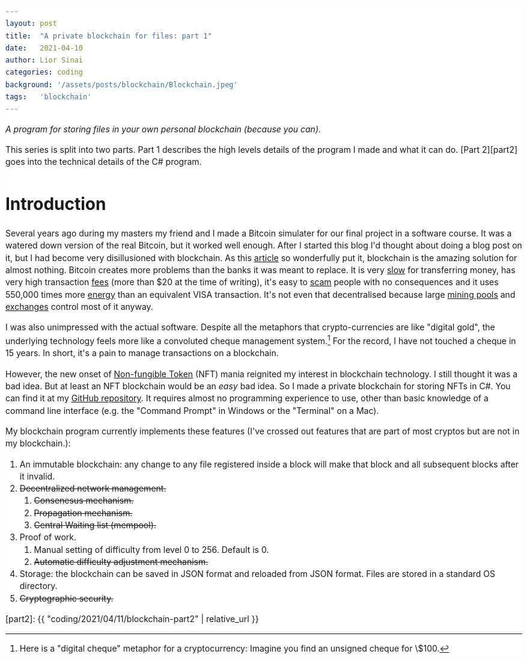 ```yaml
---
layout: post
title:  "A private blockchain for files: part 1"
date:   2021-04-10
author: Lior Sinai
categories: coding
background: '/assets/posts/blockchain/Blockchain.jpeg'
tags:	'blockchain'
---
```


_A program for storing files in your own personal blockchain (because you can)._ 


This series is split into two parts. 
Part 1 describes the high levels details of the program I made and what it can do.
[Part 2][part2] goes into the technical details of the C# program.

[repo]: https://github.com/LiorSinai/BlockchainFileSystemCs
[verge-nft]: https://www.theverge.com/22310188/nft-explainer-what-is-blockchain-crypto-art-faq
[thecorrespondent]: https://thecorrespondent.com/655/blockchain-the-amazing-solution-for-almost-nothing/86649455475-f933fe63
[cryptoart-enviromental-issues]: https://everestpipkin.medium.com/but-the-environmental-issues-with-cryptoart-1128ef72e6a3
[bitcoin-scam]: https://techcentral.co.za/south-africas-mti-was-worlds-biggest-crypto-scam-in-2020/105021/
[bitcoin-time]: https://zipmex.com/au/learn/how-long-does-it-take-to-transfer-bitcoin/
[bitcoin-fees]: https://www.coindesk.com/saving-bitcoin-high-transaction-fees
[bitcoin-energy]: https://www.statista.com/statistics/881541/bitcoin-energy-consumption-transaction-comparison-visa/
[mining-pools]: https://www.blockchain.com/pools 
[bitcoin-exchanges]: https://www.bitcoin.com/bitcoin-exchange-directory/

[wiki-cheque]: https://en.wikipedia.org/wiki/Cheque

# Introduction<a id="Introduction"></a>

Several years ago during my masters my friend and I made a Bitcoin simulater for our final project in a software course.
It was a watered down version of the real Bitcoin, but it worked well enough.
After I started this blog I'd thought about doing a blog post on it, but I had become very disillusioned with blockchain.
As this [article][thecorrespondent] so wonderfully put it, blockchain is the amazing solution for almost nothing.
Bitcoin creates more problems than the banks it was meant to replace.
It is very [slow][bitcoin-time] for transferring money, has very high transaction [fees][bitcoin-fees] (more than $20 at the time of writing),
it's easy to [scam][bitcoin-scam] people with no consequences and it uses 550,000 times more [energy][bitcoin-energy] than an equivalent VISA transaction. 
It's not even that decentralised because large [mining pools][mining-pools] and [exchanges][bitcoin-exchanges] control most of it anyway. 

I was also unimpressed with the actual software. 
Despite all the metaphors that crypto-currencies are like "digital gold", the underlying technology feels more like a convoluted cheque management system.[^cheques]
For the record, I have not touched a cheque in 15 years.
In short, it's a pain to manage transactions on a blockchain. 

However, the new onset of [Non-fungible Token][verge-nft] (NFT) mania reignited my interest in blockchain technology.
I still thought it was a bad idea. But at least an NFT blockchain would be an _easy_ bad idea.
So I made a private blockchain for storing NFTs in C#. You can find it at my [GitHub repository][repo].
It requires almost no programming experience to use, other than basic knowledge of a command line interface (e.g. the "Command Prompt" in Windows or the "Terminal" on a Mac).

My blockchain program currently implements these features (I've crossed out features that are part of most cryptos but are not in my blockchain.):
1. An immutable blockchain: any change to any file registered inside a block will make that block and all subsequent blocks after it invalid.
2. <s>Decentralized network management.</s> 
	1. <s>Consenesus mechanism. </s>
	2. <s>Propagation mechanism. </s>
	2. <s>Central Waiting list (mempool). </s>
3. Proof of work.
	1. Manual setting of difficulty from level 0 to 256. Default is 0.
	2. <s> Automatic difficulty adjustment mechanism. </s>
4. Storage: the blockchain can be saved in JSON format and reloaded from JSON format. Files are stored in a standard OS directory.
5. <s>Cryptographic security. </s>


[epochconverter]: https://www.epochconverter.com/
[sha256-pdf]: http://www.iwar.org.uk/comsec/resources/cipher/sha256-384-512.pdf
[bitcoin-whitepaper]: https://bitcoin.org/bitcoin.pdf#page=2
[bitcoin-energy-comparison]: https://www.bbc.com/news/technology-56012952
[part2]: {{ "coding/2021/04/11/blockchain-part2" | relative_url }}
[^cheques]: Here is a "digital cheque" metaphor for a cryptocurrency: Imagine you find an unsigned cheque for \\$100. 
[^PoW]: If you know a better strategy, please let me know. Nevermind improving my program, we could make lots of money with Bitcoin.
[^miners]: Real miners use specialised [computers][bitcoin-miners] which do  $10^{14}\approx 2^{46.5}$ hashes/sec. A proof of work on one of those will take 24 years at the current Bitcoin difficulty.
[bitcoin-miners]: https://www.buybitcoinworldwide.com/mining/hardware/